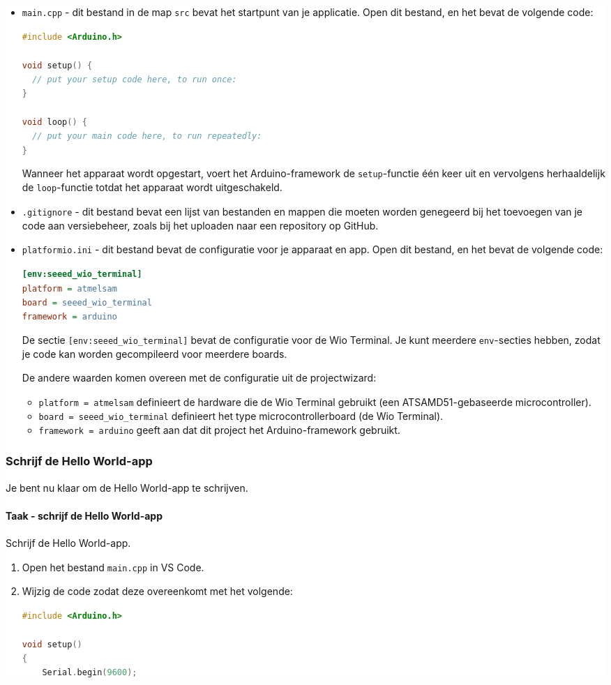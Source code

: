 * `main.cpp` - dit bestand in de map `src` bevat het startpunt van je applicatie. Open dit bestand, en het bevat de volgende code:

    ```cpp
    #include <Arduino.h>
    
    void setup() {
      // put your setup code here, to run once:
    }
    
    void loop() {
      // put your main code here, to run repeatedly:
    }
    ```

    Wanneer het apparaat wordt opgestart, voert het Arduino-framework de `setup`-functie één keer uit en vervolgens herhaaldelijk de `loop`-functie totdat het apparaat wordt uitgeschakeld.

* `.gitignore` - dit bestand bevat een lijst van bestanden en mappen die moeten worden genegeerd bij het toevoegen van je code aan versiebeheer, zoals bij het uploaden naar een repository op GitHub.

* `platformio.ini` - dit bestand bevat de configuratie voor je apparaat en app. Open dit bestand, en het bevat de volgende code:

    ```ini
    [env:seeed_wio_terminal]
    platform = atmelsam
    board = seeed_wio_terminal
    framework = arduino
    ```

    De sectie `[env:seeed_wio_terminal]` bevat de configuratie voor de Wio Terminal. Je kunt meerdere `env`-secties hebben, zodat je code kan worden gecompileerd voor meerdere boards.

    De andere waarden komen overeen met de configuratie uit de projectwizard:

  * `platform = atmelsam` definieert de hardware die de Wio Terminal gebruikt (een ATSAMD51-gebaseerde microcontroller).
  * `board = seeed_wio_terminal` definieert het type microcontrollerboard (de Wio Terminal).
  * `framework = arduino` geeft aan dat dit project het Arduino-framework gebruikt.

### Schrijf de Hello World-app

Je bent nu klaar om de Hello World-app te schrijven.

#### Taak - schrijf de Hello World-app

Schrijf de Hello World-app.

1. Open het bestand `main.cpp` in VS Code.

1. Wijzig de code zodat deze overeenkomt met het volgende:

    ```cpp
    #include <Arduino.h>

    void setup()
    {
        Serial.begin(9600);
